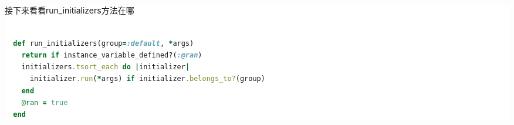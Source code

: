 接下来看看run_initializers方法在哪

``` ruby  initializable.rb

  def run_initializers(group=:default, *args)
    return if instance_variable_defined?(:@ran)
    initializers.tsort_each do |initializer|
      initializer.run(*args) if initializer.belongs_to?(group)
    end
    @ran = true
  end

```

